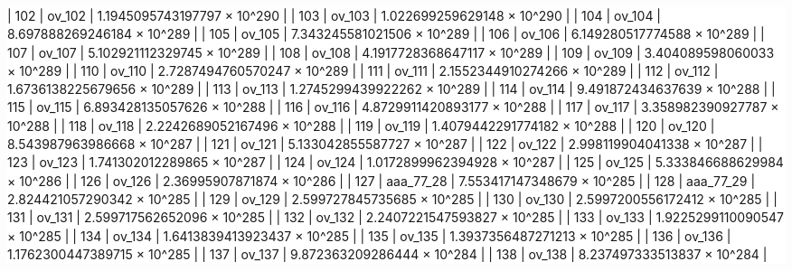 | 102 | ov_102 | 1.1945095743197797 × 10^290 |
| 103 | ov_103 | 1.022699259629148 × 10^290 |
| 104 | ov_104 | 8.697888269246184 × 10^289 |
| 105 | ov_105 | 7.343245581021506 × 10^289 |
| 106 | ov_106 | 6.149280517774588 × 10^289 |
| 107 | ov_107 | 5.102921112329745 × 10^289 |
| 108 | ov_108 | 4.1917728368647117 × 10^289 |
| 109 | ov_109 | 3.404089598060033 × 10^289 |
| 110 | ov_110 | 2.7287494760570247 × 10^289 |
| 111 | ov_111 | 2.1552344910274266 × 10^289 |
| 112 | ov_112 | 1.6736138225679656 × 10^289 |
| 113 | ov_113 | 1.2745299439922262 × 10^289 |
| 114 | ov_114 | 9.491872434637639 × 10^288 |
| 115 | ov_115 | 6.893428135057626 × 10^288 |
| 116 | ov_116 | 4.8729911420893177 × 10^288 |
| 117 | ov_117 | 3.358982390927787 × 10^288 |
| 118 | ov_118 | 2.2242689052167496 × 10^288 |
| 119 | ov_119 | 1.4079442291774182 × 10^288 |
| 120 | ov_120 | 8.543987963986668 × 10^287 |
| 121 | ov_121 | 5.133042855587727 × 10^287 |
| 122 | ov_122 | 2.998119904041338 × 10^287 |
| 123 | ov_123 | 1.741302012289865 × 10^287 |
| 124 | ov_124 | 1.0172899962394928 × 10^287 |
| 125 | ov_125 | 5.333846688629984 × 10^286 |
| 126 | ov_126 | 2.36995907871874 × 10^286 |
| 127 | aaa_77_28 | 7.553417147348679 × 10^285 |
| 128 | aaa_77_29 | 2.824421057290342 × 10^285 |
| 129 | ov_129 | 2.599727845735685 × 10^285 |
| 130 | ov_130 | 2.5997200556172412 × 10^285 |
| 131 | ov_131 | 2.599717562652096 × 10^285 |
| 132 | ov_132 | 2.2407221547593827 × 10^285 |
| 133 | ov_133 | 1.9225299110090547 × 10^285 |
| 134 | ov_134 | 1.6413839413923437 × 10^285 |
| 135 | ov_135 | 1.3937356487271213 × 10^285 |
| 136 | ov_136 | 1.1762300447389715 × 10^285 |
| 137 | ov_137 | 9.872363209286444 × 10^284 |
| 138 | ov_138 | 8.237497333513837 × 10^284 |